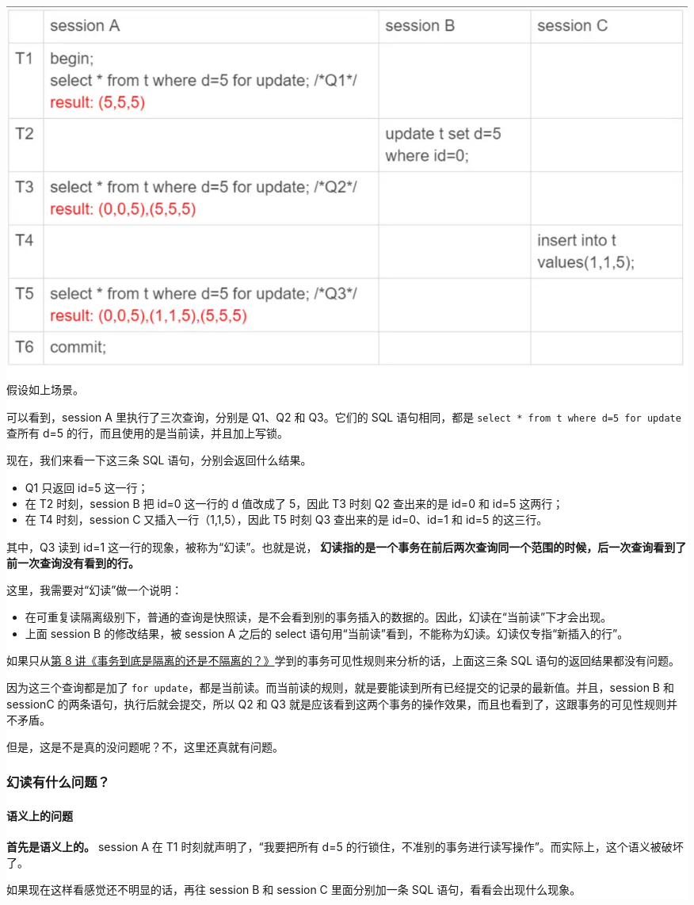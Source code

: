 ![](./images/2022012101.png)

假设如上场景。

可以看到，session A 里执行了三次查询，分别是 Q1、Q2 和 Q3。它们的 SQL 语句相同，都是 `select * from t where d=5 for update` 查所有 d=5 的行，而且使用的是当前读，并且加上写锁。

现在，我们来看一下这三条 SQL 语句，分别会返回什么结果。

- Q1 只返回 id=5 这一行；
- 在 T2 时刻，session B 把 id=0 这一行的 d 值改成了 5，因此 T3 时刻 Q2 查出来的是 id=0 和 id=5 这两行；
- 在 T4 时刻，session C 又插入一行（1,1,5），因此 T5 时刻 Q3 查出来的是 id=0、id=1 和 id=5 的这三行。

其中，Q3 读到 id=1 这一行的现象，被称为“幻读”。也就是说， **幻读指的是一个事务在前后两次查询同一个范围的时候，后一次查询看到了前一次查询没有看到的行。**

这里，我需要对“幻读”做一个说明：
- 在可重复读隔离级别下，普通的查询是快照读，是不会看到别的事务插入的数据的。因此，幻读在“当前读”下才会出现。
- 上面 session B 的修改结果，被 session A 之后的 select 语句用“当前读”看到，不能称为幻读。幻读仅专指“新插入的行”。

如果只从[第 8 讲《事务到底是隔离的还是不隔离的？》](./mysql.45.01.008.md)学到的事务可见性规则来分析的话，上面这三条 SQL 语句的返回结果都没有问题。

因为这三个查询都是加了 `for update`，都是当前读。而当前读的规则，就是要能读到所有已经提交的记录的最新值。并且，session B 和 sessionC 的两条语句，执行后就会提交，所以 Q2 和 Q3 就是应该看到这两个事务的操作效果，而且也看到了，这跟事务的可见性规则并不矛盾。

但是，这是不是真的没问题呢？不，这里还真就有问题。

### 幻读有什么问题？

#### 语义上的问题

**首先是语义上的。** session A 在 T1 时刻就声明了，“我要把所有 d=5 的行锁住，不准别的事务进行读写操作”。而实际上，这个语义被破坏了。

如果现在这样看感觉还不明显的话，再往 session B 和 session C 里面分别加一条 SQL 语句，看看会出现什么现象。
